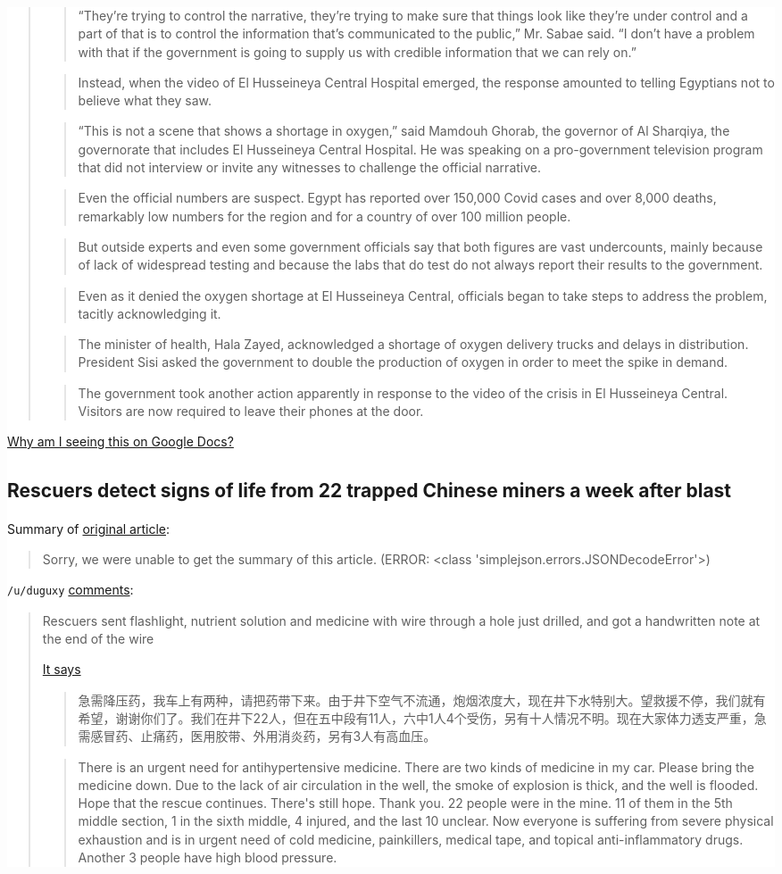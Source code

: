 > >“They’re trying to control the narrative, they’re trying to make sure that things look like they’re under control and a part of that is to control the information that’s communicated to the public,” Mr. Sabae said. “I don’t have a problem with that if the government is going to supply us with credible information that we can rely on.”
> 
> >Instead, when the video of El Husseineya Central Hospital emerged, the response amounted to telling Egyptians not to believe what they saw.
> 
> >“This is not a scene that shows a shortage in oxygen,” said Mamdouh Ghorab, the governor of Al Sharqiya, the governorate that includes El Husseineya Central Hospital. He was speaking on a pro-government television program that did not interview or invite any witnesses to challenge the official narrative.
> 
> >Even the official numbers are suspect. Egypt has reported over 150,000 Covid cases and over 8,000 deaths, remarkably low numbers for the region and for a country of over 100 million people.
> 
> >But outside experts and even some government officials say that both figures are vast undercounts, mainly because of lack of widespread testing and because the labs that do test do not always report their results to the government.
> 
> >Even as it denied the oxygen shortage at El Husseineya Central, officials began to take steps to address the problem, tacitly acknowledging it.
> 
> >The minister of health, Hala Zayed, acknowledged a shortage of oxygen delivery trucks and delays in distribution. President Sisi asked the government to double the production of oxygen in order to meet the spike in demand.
> 
> >The government took another action apparently in response to the video of the crisis in El Husseineya Central. Visitors are now required to leave their phones at the door.

[Why am I seeing this on Google Docs?](https://docs.google.com/document/d/1Dc6We63vOXIZsc0op-Bt4abqkYjXzOigalQqFxmvvbM/edit?usp=sharing)

## Rescuers detect signs of life from 22 trapped Chinese miners a week after blast

Summary of [original article](https://www.straitstimes.com/asia/east-asia/rescuers-detect-signs-of-life-from-22-trapped-chinese-miners):

> Sorry, we were unable to get the summary of this article. (ERROR: <class 'simplejson.errors.JSONDecodeError'>)

`/u/duguxy` [comments](https://www.reddit.com/r/worldnews/comments/kzjaes/rescuers_detect_signs_of_life_from_22_trapped/):

> Rescuers sent flashlight, nutrient solution and medicine with wire through a hole just drilled, and got a handwritten note at the end of the wire
> 
> [It says](https://obj.shine.cn/files/2021/01/18/28991d5c-2d35-4e24-a36d-d55a988eb255_0.jpg)
> 
> > 急需降压药，我车上有两种，请把药带下来。由于井下空气不流通，炮烟浓度大，现在井下水特别大。望救援不停，我们就有希望，谢谢你们了。我们在井下22人，但在五中段有11人，六中1人4个受伤，另有十人情况不明。现在大家体力透支严重，急需感冒药、止痛药，医用胶带、外用消炎药，另有3人有高血压。
> 
> > There is an urgent need for antihypertensive medicine. There are two kinds of medicine in my car. Please bring the medicine down. Due to the lack of air circulation in the well, the smoke of explosion is thick, and the well is flooded. Hope that the rescue continues. There's still hope. Thank you. 22 people were in the mine. 11 of them in the 5th middle section, 1 in the sixth middle, 4 injured, and the last 10 unclear. Now everyone is suffering from severe physical exhaustion and is in urgent need of cold medicine, painkillers, medical tape, and topical anti-inflammatory drugs. Another 3 people have high blood pressure.

